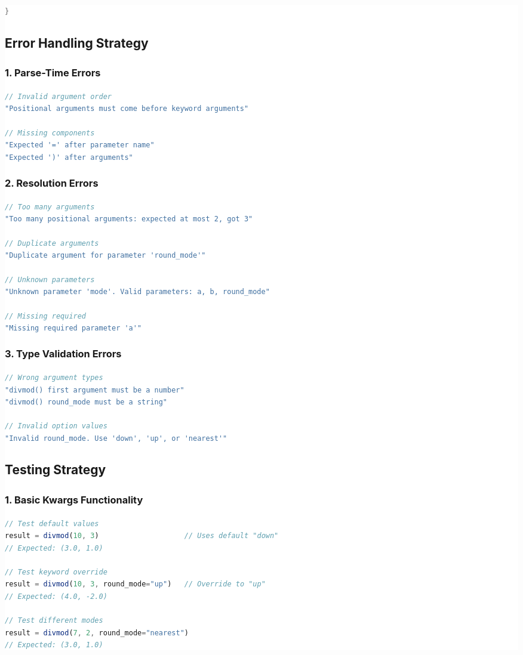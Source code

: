 ```rust
}
```

## Error Handling Strategy

### 1. Parse-Time Errors
```rust
// Invalid argument order
"Positional arguments must come before keyword arguments"

// Missing components
"Expected '=' after parameter name"
"Expected ')' after arguments"
```

### 2. Resolution Errors
```rust
// Too many arguments
"Too many positional arguments: expected at most 2, got 3"

// Duplicate arguments
"Duplicate argument for parameter 'round_mode'"

// Unknown parameters
"Unknown parameter 'mode'. Valid parameters: a, b, round_mode"

// Missing required
"Missing required parameter 'a'"
```

### 3. Type Validation Errors
```rust
// Wrong argument types
"divmod() first argument must be a number"
"divmod() round_mode must be a string"

// Invalid option values
"Invalid round_mode. Use 'down', 'up', or 'nearest'"
```

## Testing Strategy

### 1. Basic Kwargs Functionality
```javascript
// Test default values
result = divmod(10, 3)                    // Uses default "down"
// Expected: (3.0, 1.0)

// Test keyword override
result = divmod(10, 3, round_mode="up")   // Override to "up"
// Expected: (4.0, -2.0)

// Test different modes
result = divmod(7, 2, round_mode="nearest")
// Expected: (3.0, 1.0)
```

